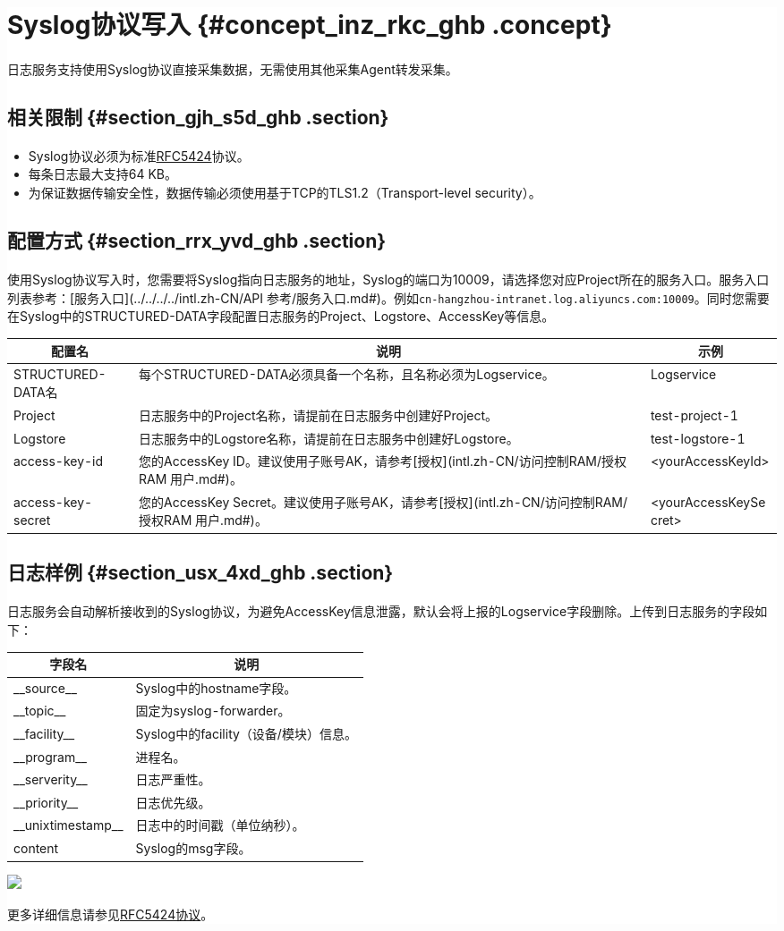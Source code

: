 # Syslog协议写入 {#concept_inz_rkc_ghb .concept}

日志服务支持使用Syslog协议直接采集数据，无需使用其他采集Agent转发采集。

## 相关限制 {#section_gjh_s5d_ghb .section}

-   Syslog协议必须为标准[RFC5424](https://tools.ietf.org/html/rfc5424)协议。
-   每条日志最大支持64 KB。
-   为保证数据传输安全性，数据传输必须使用基于TCP的TLS1.2（Transport-level security）。

## 配置方式 {#section_rrx_yvd_ghb .section}

使用Syslog协议写入时，您需要将Syslog指向日志服务的地址，Syslog的端口为10009，请选择您对应Project所在的服务入口。服务入口列表参考：[服务入口](../../../../intl.zh-CN/API 参考/服务入口.md#)。例如`cn-hangzhou-intranet.log.aliyuncs.com:10009`。同时您需要在Syslog中的STRUCTURED-DATA字段配置日志服务的Project、Logstore、AccessKey等信息。

|配置名|说明|示例|
|---|--|--|
|STRUCTURED-DATA名|每个STRUCTURED-DATA必须具备一个名称，且名称必须为Logservice。|Logservice|
|Project|日志服务中的Project名称，请提前在日志服务中创建好Project。|test-project-1|
|Logstore|日志服务中的Logstore名称，请提前在日志服务中创建好Logstore。|test-logstore-1|
|access-key-id|您的AccessKey ID。建议使用子账号AK，请参考[授权](intl.zh-CN/访问控制RAM/授权RAM 用户.md#)。|<yourAccessKeyId\>|
|access-key-secret|您的AccessKey Secret。建议使用子账号AK，请参考[授权](intl.zh-CN/访问控制RAM/授权RAM 用户.md#)。|<yourAccessKeySecret\>|

## 日志样例 {#section_usx_4xd_ghb .section}

日志服务会自动解析接收到的Syslog协议，为避免AccessKey信息泄露，默认会将上报的Logservice字段删除。上传到日志服务的字段如下：

|字段名|说明|
|---|--|
|\_\_source\_\_|Syslog中的hostname字段。|
|\_\_topic\_\_|固定为syslog-forwarder。|
|\_\_facility\_\_|Syslog中的facility（设备/模块）信息。|
|\_\_program\_\_|进程名。|
|\_\_serverity\_\_|日志严重性。|
|\_\_priority\_\_|日志优先级。|
|\_\_unixtimestamp\_\_|日志中的时间戳（单位纳秒）。|
|content|Syslog的msg字段。|

![](http://static-aliyun-doc.oss-cn-hangzhou.aliyuncs.com/assets/img/150480/156577043942014_zh-CN.png)

更多详细信息请参见[RFC5424协议](https://tools.ietf.org/html/rfc5424)。
